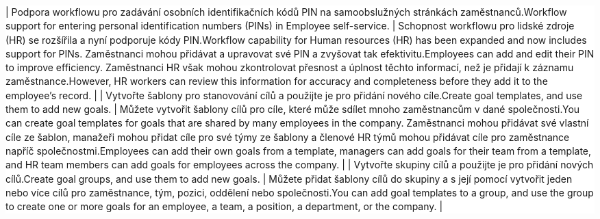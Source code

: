 | <span data-ttu-id="6d285-336">Podpora workflowu pro zadávání osobních identifikačních kódů PIN na samoobslužných stránkách zaměstnanců.</span><span class="sxs-lookup"><span data-stu-id="6d285-336">Workflow support for entering personal identification numbers (PINs) in Employee self-service.</span></span> | <span data-ttu-id="6d285-337">Schopnost workflowu pro lidské zdroje (HR) se rozšířila a nyní podporuje kódy PIN.</span><span class="sxs-lookup"><span data-stu-id="6d285-337">Workflow capability for Human resources (HR) has been expanded and now includes support for PINs.</span></span> <span data-ttu-id="6d285-338">Zaměstnanci mohou přidávat a upravovat své PIN a zvyšovat tak efektivitu.</span><span class="sxs-lookup"><span data-stu-id="6d285-338">Employees can add and edit their PIN to improve efficiency.</span></span> <span data-ttu-id="6d285-339">Zaměstnanci HR však mohou zkontrolovat přesnost a úplnost těchto informací, než je přidají k záznamu zaměstnance.</span><span class="sxs-lookup"><span data-stu-id="6d285-339">However, HR workers can review this information for accuracy and completeness before they add it to the employee’s record.</span></span>                                                                                                                                                                                                                                                                                                                                                                                                                                                                                                                                                                                                                                                                                |
| <span data-ttu-id="6d285-340">Vytvořte šablony pro stanovování cílů a použijte je pro přidání nového cíle.</span><span class="sxs-lookup"><span data-stu-id="6d285-340">Create goal templates, and use them to add new goals.</span></span>                                          | <span data-ttu-id="6d285-341">Můžete vytvořit šablony cílů pro cíle, které může sdílet mnoho zaměstnancům v dané společnosti.</span><span class="sxs-lookup"><span data-stu-id="6d285-341">You can create goal templates for goals that are shared by many employees in the company.</span></span> <span data-ttu-id="6d285-342">Zaměstnanci mohou přidávat své vlastní cíle ze šablon, manažeři mohou přidat cíle pro své týmy ze šablony a členové HR týmů mohou přidávat cíle pro zaměstnance napříč společnostmi.</span><span class="sxs-lookup"><span data-stu-id="6d285-342">Employees can add their own goals from a template, managers can add goals for their team from a template, and HR team members can add goals for employees across the company.</span></span>                                                                                                                                                                                                                                                                                                                                                                                                                                                                                                                                                                                                                                                                                                 |
| <span data-ttu-id="6d285-343">Vytvořte skupiny cílů a použijte je pro přidání nových cílů.</span><span class="sxs-lookup"><span data-stu-id="6d285-343">Create goal groups, and use them to add new goals.</span></span>                                             | <span data-ttu-id="6d285-344">Můžete přidat šablony cílů do skupiny a s její pomocí vytvořit jeden nebo více cílů pro zaměstnance, tým, pozici, oddělení nebo společnosti.</span><span class="sxs-lookup"><span data-stu-id="6d285-344">You can add goal templates to a group, and use the group to create one or more goals for an employee, a team, a position, a department, or the company.</span></span>                                                                                                                                                                                                                                                                                                                                                                                                                                                                                                                                                                                                                                                                                                                                                                                                                 |